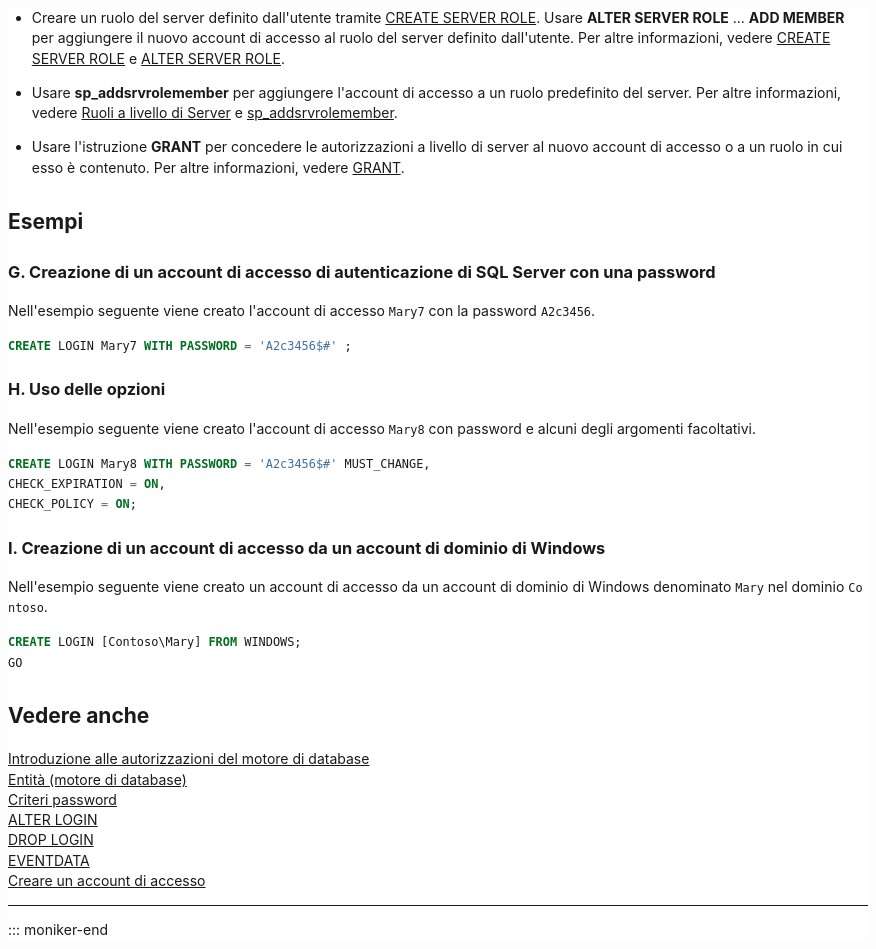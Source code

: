  - Creare un ruolo del server definito dall'utente tramite [CREATE SERVER ROLE](../../t-sql/statements/create-server-role-transact-sql.md). Usare **ALTER SERVER ROLE** … **ADD MEMBER** per aggiungere il nuovo account di accesso al ruolo del server definito dall'utente. Per altre informazioni, vedere [CREATE SERVER ROLE](../../t-sql/statements/create-server-role-transact-sql.md) e [ALTER SERVER ROLE](../../t-sql/statements/alter-server-role-transact-sql.md). 
  
 - Usare **sp_addsrvrolemember** per aggiungere l'account di accesso a un ruolo predefinito del server. Per altre informazioni, vedere [Ruoli a livello di Server](../../relational-databases/security/authentication-access/server-level-roles.md) e [sp_addsrvrolemember](../../relational-databases/system-stored-procedures/sp-addsrvrolemember-transact-sql.md). 
  
 - Usare l'istruzione **GRANT** per concedere le autorizzazioni a livello di server al nuovo account di accesso o a un ruolo in cui esso è contenuto. Per altre informazioni, vedere [GRANT](../../t-sql/statements/grant-transact-sql.md). 
  
## <a name="examples"></a>Esempi  
  
### <a name="g-creating-a-sql-server-authentication-login-with-a-password"></a>G. Creazione di un account di accesso di autenticazione di SQL Server con una password  
 Nell'esempio seguente viene creato l'account di accesso `Mary7` con la password `A2c3456`. 
  
```sql  
CREATE LOGIN Mary7 WITH PASSWORD = 'A2c3456$#' ;  
```  
  
### <a name="h-using-options"></a>H. Uso delle opzioni  
 Nell'esempio seguente viene creato l'account di accesso `Mary8` con password e alcuni degli argomenti facoltativi. 
  
```sql  
CREATE LOGIN Mary8 WITH PASSWORD = 'A2c3456$#' MUST_CHANGE,  
CHECK_EXPIRATION = ON,  
CHECK_POLICY = ON;  
```  
  
### <a name="i-creating-a-login-from-a-windows-domain-account"></a>I. Creazione di un account di accesso da un account di dominio di Windows  
 Nell'esempio seguente viene creato un account di accesso da un account di dominio di Windows denominato `Mary` nel dominio `Contoso`. 
  
```sql  
CREATE LOGIN [Contoso\Mary] FROM WINDOWS;  
GO  
```  
  
## <a name="see-also"></a>Vedere anche  
 [Introduzione alle autorizzazioni del motore di database](../../relational-databases/security/authentication-access/getting-started-with-database-engine-permissions.md)   
 [Entità &#40;motore di database&#41;](../../relational-databases/security/authentication-access/principals-database-engine.md)   
 [Criteri password](../../relational-databases/security/password-policy.md)   
 [ALTER LOGIN](../../t-sql/statements/alter-login-transact-sql.md)   
 [DROP LOGIN](../../t-sql/statements/drop-login-transact-sql.md)   
 [EVENTDATA](../../t-sql/functions/eventdata-transact-sql.md)   
 [Creare un account di accesso](../../relational-databases/security/authentication-access/create-a-login.md)  
  
---  

::: moniker-end
